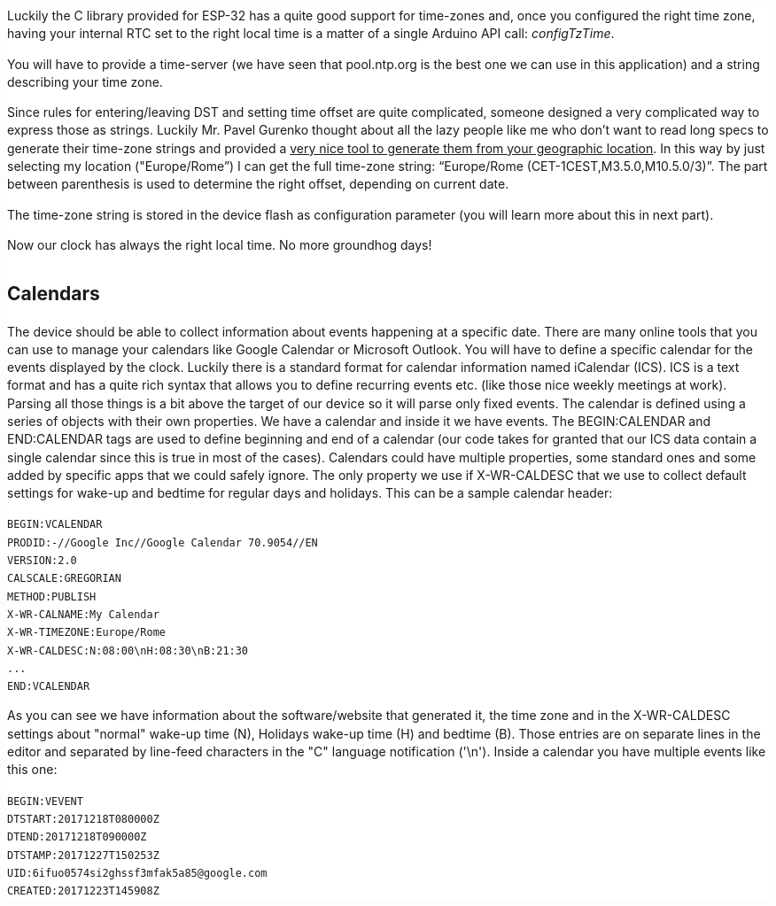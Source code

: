 Luckily the C library provided for ESP-32 has a quite good support for time-zones and, once you configured the right time zone, having your internal RTC set to the right local time is a matter of a single Arduino API call: *configTzTime*.

You will have to provide a time-server (we have seen that pool.ntp.org is the best one we can use in this application) and a string describing your time zone.

Since rules for entering/leaving DST and setting time offset are quite complicated, someone designed a very complicated way to express those as strings.
Luckily Mr. Pavel Gurenko thought about all the lazy people like me who don’t want to read long specs to generate their time-zone strings and provided a <a href="http://www.pavelgurenko.com/2017/05/getting-posix-tz-strings-from-olson.html">very nice tool to generate them from your geographic location</a>. 
In this way by just selecting my location ("Europe/Rome”) I can get the full time-zone string: “Europe/Rome (CET-1CEST,M3.5.0,M10.5.0/3)”. 
The part between parenthesis is used to determine the right offset, depending on current date.

The time-zone string is stored in the device flash as configuration parameter (you will learn more about this in next part).

Now our clock has always the right local time. No more groundhog days!

## Calendars

The device should be able to collect information about events happening at a specific date. 
There are many online tools that you can use to manage your calendars like Google Calendar or Microsoft Outlook. 
You will have to define a specific calendar for the events displayed by the clock.
Luckily there is a standard format for calendar information named iCalendar (ICS). ICS is a text format and has a quite rich syntax that allows you to define recurring events etc. (like those nice weekly meetings at work). Parsing all those things is a bit above the target of our device so it will parse only fixed events.
The calendar is defined using a series of objects with their own properties. We have a calendar and inside it we have events.
The BEGIN:CALENDAR and END:CALENDAR tags are used to define beginning and end of a calendar (our code takes for granted that our ICS data contain a single calendar since this is true in most of the cases).
Calendars could have multiple properties, some standard ones and some added by specific apps that we could safely ignore.
The only property we use if X-WR-CALDESC that we use to collect default settings for wake-up and bedtime for regular days and holidays.
This can be a sample calendar header:
```
BEGIN:VCALENDAR
PRODID:-//Google Inc//Google Calendar 70.9054//EN
VERSION:2.0
CALSCALE:GREGORIAN
METHOD:PUBLISH
X-WR-CALNAME:My Calendar
X-WR-TIMEZONE:Europe/Rome
X-WR-CALDESC:N:08:00\nH:08:30\nB:21:30
...
END:VCALENDAR
```
As you can see we have information about the software/website that generated it, the time zone and in the X-WR-CALDESC settings about "normal" wake-up time (N), Holidays wake-up time (H) and bedtime (B). Those entries are on separate lines in the editor and separated by line-feed characters in the "C" language notification ('\n').
Inside a calendar you have multiple events like this one:
```
BEGIN:VEVENT
DTSTART:20171218T080000Z
DTEND:20171218T090000Z
DTSTAMP:20171227T150253Z
UID:6ifuo0574si2ghssf3mfak5a85@google.com
CREATED:20171223T145908Z
```